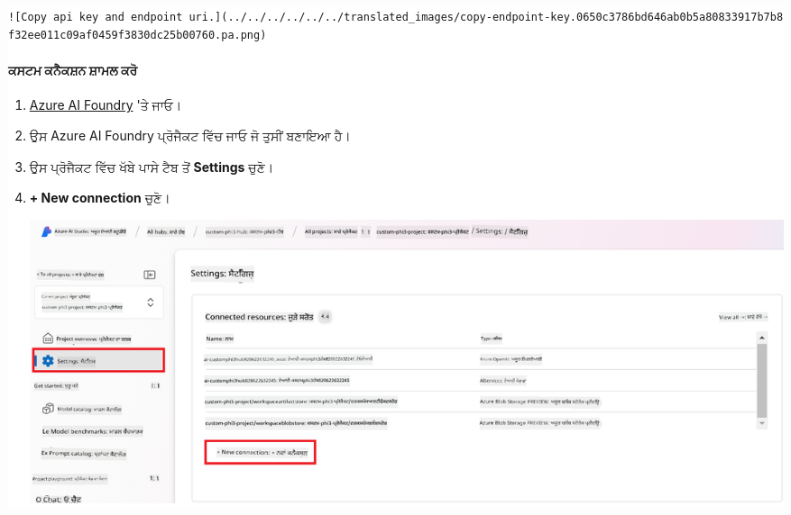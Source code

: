     ![Copy api key and endpoint uri.](../../../../../../translated_images/copy-endpoint-key.0650c3786bd646ab0b5a80833917b7b8f32ee011c09af0459f3830dc25b00760.pa.png)

#### ਕਸਟਮ ਕਨੈਕਸ਼ਨ ਸ਼ਾਮਲ ਕਰੋ

1. [Azure AI Foundry](https://ai.azure.com/?wt.mc_id=studentamb_279723) 'ਤੇ ਜਾਓ।

1. ਉਸ Azure AI Foundry ਪ੍ਰੋਜੈਕਟ ਵਿੱਚ ਜਾਓ ਜੋ ਤੁਸੀਂ ਬਣਾਇਆ ਹੈ।

1. ਉਸ ਪ੍ਰੋਜੈਕਟ ਵਿੱਚ ਖੱਬੇ ਪਾਸੇ ਟੈਬ ਤੋਂ **Settings** ਚੁਣੋ।

1. **+ New connection** ਚੁਣੋ।

    ![Select new connection.](../../../../../../translated_images/select-new-connection.fa0f35743758a74b6c5dca5f37ca22939163f5c89eac47d1fd0a8c663bd5904a.pa.png)

